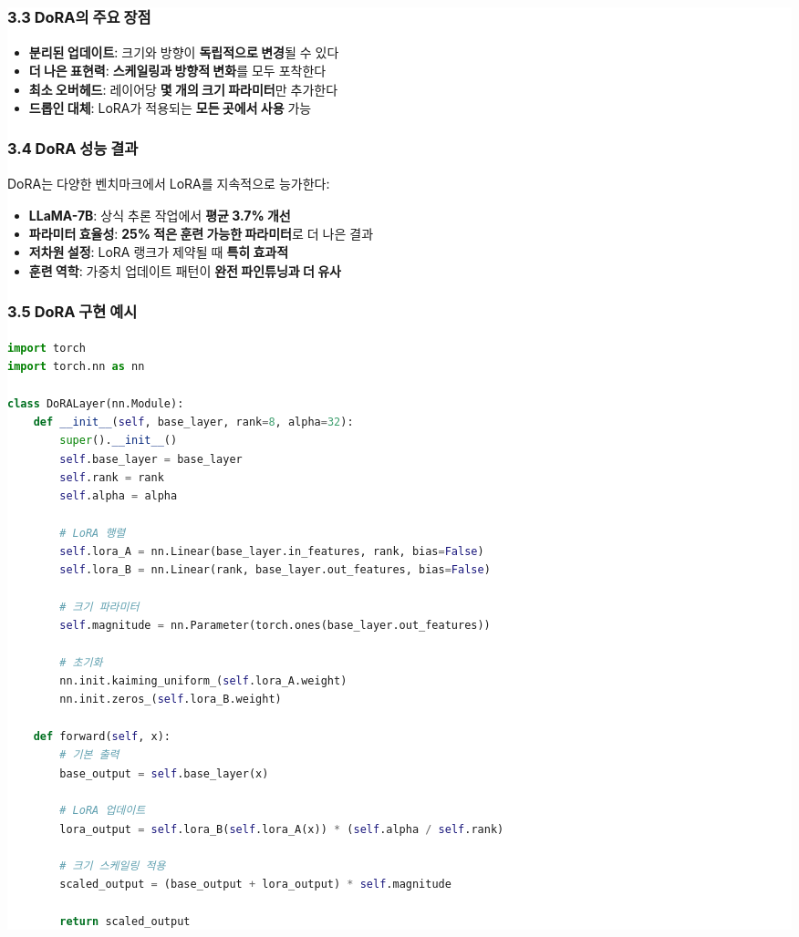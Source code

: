 ### 3.3 DoRA의 주요 장점

- **분리된 업데이트**: 크기와 방향이 **독립적으로 변경**될 수 있다
- **더 나은 표현력**: **스케일링과 방향적 변화**를 모두 포착한다
- **최소 오버헤드**: 레이어당 **몇 개의 크기 파라미터**만 추가한다
- **드롭인 대체**: LoRA가 적용되는 **모든 곳에서 사용** 가능

### 3.4 DoRA 성능 결과

DoRA는 다양한 벤치마크에서 LoRA를 지속적으로 능가한다:

- **LLaMA-7B**: 상식 추론 작업에서 **평균 3.7% 개선**
- **파라미터 효율성**: **25% 적은 훈련 가능한 파라미터**로 더 나은 결과
- **저차원 설정**: LoRA 랭크가 제약될 때 **특히 효과적**
- **훈련 역학**: 가중치 업데이트 패턴이 **완전 파인튜닝과 더 유사**

### 3.5 DoRA 구현 예시

```python
import torch
import torch.nn as nn

class DoRALayer(nn.Module):
    def __init__(self, base_layer, rank=8, alpha=32):
        super().__init__()
        self.base_layer = base_layer
        self.rank = rank
        self.alpha = alpha

        # LoRA 행렬
        self.lora_A = nn.Linear(base_layer.in_features, rank, bias=False)
        self.lora_B = nn.Linear(rank, base_layer.out_features, bias=False)

        # 크기 파라미터
        self.magnitude = nn.Parameter(torch.ones(base_layer.out_features))

        # 초기화
        nn.init.kaiming_uniform_(self.lora_A.weight)
        nn.init.zeros_(self.lora_B.weight)

    def forward(self, x):
        # 기본 출력
        base_output = self.base_layer(x)

        # LoRA 업데이트
        lora_output = self.lora_B(self.lora_A(x)) * (self.alpha / self.rank)

        # 크기 스케일링 적용
        scaled_output = (base_output + lora_output) * self.magnitude

        return scaled_output
```
